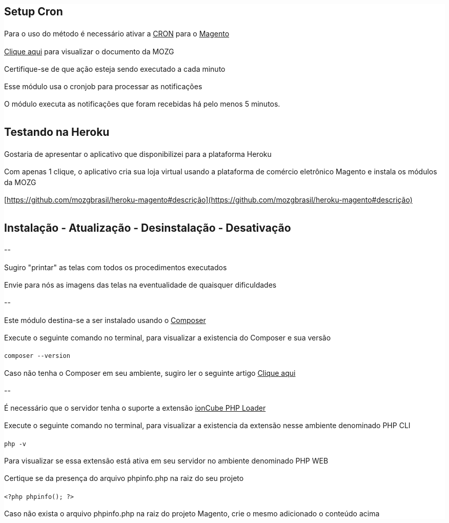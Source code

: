 ## Setup Cron

Para o uso do método é necessário ativar a <a href="https://pt.wikipedia.org/wiki/Crontab">CRON</a> para o <a href="https://magento.com/">Magento</a>

<a href="https://mozg.com.br/dicas/dicas-magento1#como-ativar-a-cron-no-magento">Clique aqui</a> para visualizar o documento da MOZG

Certifique-se de que ação esteja sendo executado a cada minuto

Esse módulo usa o cronjob para processar as notificações

O módulo executa as notificações que foram recebidas há pelo menos 5 minutos.

## Testando na Heroku

Gostaria de apresentar o aplicativo que disponibilizei para a plataforma Heroku

Com apenas 1 clique, o aplicativo cria sua loja virtual usando a plataforma de comércio eletrônico Magento e instala os módulos da MOZG

[https://github.com/mozgbrasil/heroku-magento#descrição](https://github.com/mozgbrasil/heroku-magento#descrição)

## Instalação - Atualização - Desinstalação - Desativação

--

Sugiro "printar" as telas com todos os procedimentos executados

Envie para nós as imagens das telas na eventualidade de quaisquer dificuldades

--

Este módulo destina-se a ser instalado usando o [Composer][getcomposer]

Execute o seguinte comando no terminal, para visualizar a existencia do Composer e sua versão

	composer --version

Caso não tenha o Composer em seu ambiente, sugiro ler o seguinte artigo [Clique aqui][artigo-composer]

--

É necessário que o servidor tenha o suporte a extensão [ionCube PHP Loader][ioncube-loader]

Execute o seguinte comando no terminal, para visualizar a existencia da extensão nesse ambiente denominado PHP CLI

	php -v

Para visualizar se essa extensão está ativa em seu servidor no ambiente denominado PHP WEB

Certique se da presença do arquivo phpinfo.php na raiz do seu projeto

	<?php phpinfo(); ?>

Caso não exista o arquivo phpinfo.php na raiz do projeto Magento, crie o mesmo adicionado o conteúdo acima


[checkmark]: https://raw.githubusercontent.com/mozgbrasil/mozgbrasil.github.io/master/assets/images/logos/logo_32_32.png "MOZG"
[url-method]: https://www.itau.com.br/empresas/recebimentos/shopline/
[requerimentos]: http://mozgbrasil.github.io/requerimentos/
[contact-itau]: https://www.itau.com.br/empresas/
[tickets]: https://cerebrum.freshdesk.com/support/tickets/new
[preco]: http://www.cerebrum.com.br/preco/
[getcomposer]: https://getcomposer.org/
[uninstall-mods]: https://getcomposer.org/doc/03-cli.md#remove
[artigo-composer]: http://mozg.com.br/ubuntu/composer
[ioncube-loader]: http://www.ioncube.com/loaders.php
[acordo]: http://mozg.com.br/acordo-licenca-usuario-final/